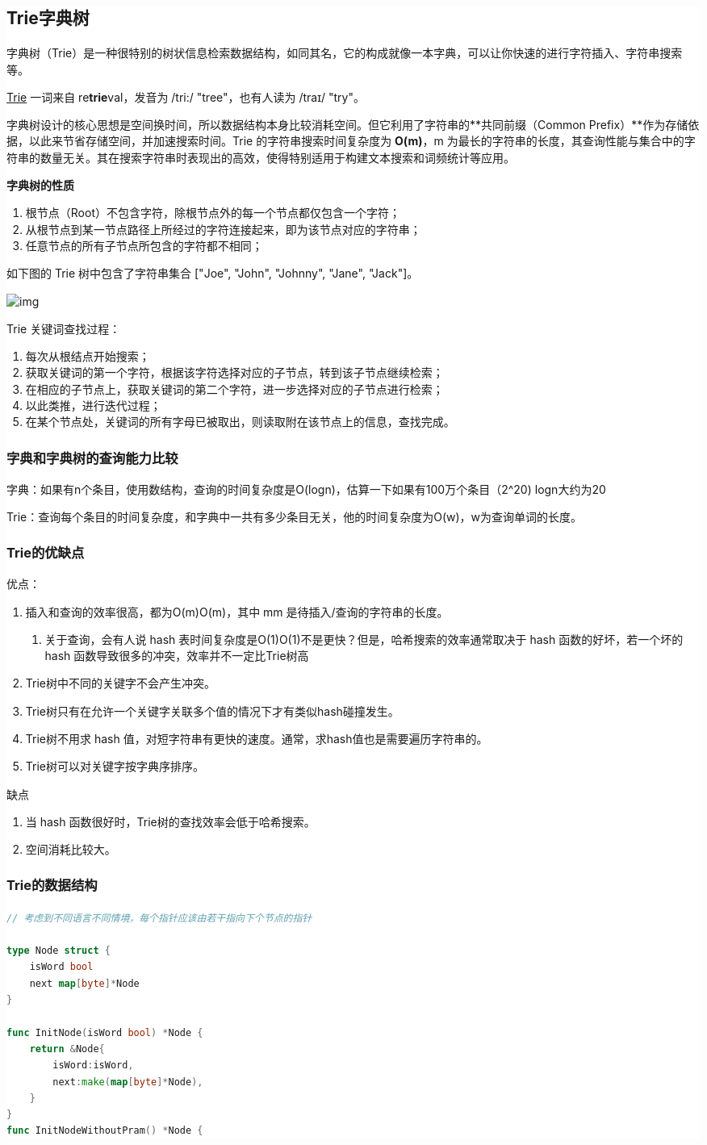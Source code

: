 ## Trie字典树

字典树（Trie）是一种很特别的树状信息检索数据结构，如同其名，它的构成就像一本字典，可以让你快速的进行字符插入、字符串搜索等。

[Trie](http://en.wikipedia.org/wiki/Trie) 一词来自 re**trie**val，发音为 /tri:/ "tree"，也有人读为 /traɪ/ "try"。

字典树设计的核心思想是空间换时间，所以数据结构本身比较消耗空间。但它利用了字符串的**共同前缀（Common Prefix）**作为存储依据，以此来节省存储空间，并加速搜索时间。Trie 的字符串搜索时间复杂度为 **O(m)**，m 为最长的字符串的长度，其查询性能与集合中的字符串的数量无关。其在搜索字符串时表现出的高效，使得特别适用于构建文本搜索和词频统计等应用。

**字典树的性质**

1. 根节点（Root）不包含字符，除根节点外的每一个节点都仅包含一个字符；
2. 从根节点到某一节点路径上所经过的字符连接起来，即为该节点对应的字符串；
3. 任意节点的所有子节点所包含的字符都不相同；

如下图的 Trie 树中包含了字符串集合 ["Joe", "John", "Johnny", "Jane", "Jack"]。

![img](http://exia.gz01.bdysite.com/uploads/big/9858f33f68e7557278c34559ba8a5de9.jpg)

Trie 关键词查找过程：

1. 每次从根结点开始搜索；
2. 获取关键词的第一个字符，根据该字符选择对应的子节点，转到该子节点继续检索；
3. 在相应的子节点上，获取关键词的第二个字符，进一步选择对应的子节点进行检索；
4. 以此类推，进行迭代过程；
5. 在某个节点处，关键词的所有字母已被取出，则读取附在该节点上的信息，查找完成。

### 字典和字典树的查询能力比较

字典：如果有n个条目，使用数结构，查询的时间复杂度是O(logn)，估算一下如果有100万个条目（2^20) logn大约为20

Trie：查询每个条目的时间复杂度，和字典中一共有多少条目无关，他的时间复杂度为O(w)，w为查询单词的长度。

### Trie的优缺点

优点：

1. 插入和查询的效率很高，都为O(m)O(m)，其中 mm 是待插入/查询的字符串的长度。
   1. 关于查询，会有人说 hash 表时间复杂度是O(1)O(1)不是更快？但是，哈希搜索的效率通常取决于 hash 函数的好坏，若一个坏的 hash 函数导致很多的冲突，效率并不一定比Trie树高
2. Trie树中不同的关键字不会产生冲突。

3. Trie树只有在允许一个关键字关联多个值的情况下才有类似hash碰撞发生。

4. Trie树不用求 hash 值，对短字符串有更快的速度。通常，求hash值也是需要遍历字符串的。

5. Trie树可以对关键字按字典序排序。

缺点

1. 当 hash 函数很好时，Trie树的查找效率会低于哈希搜索。

2. 空间消耗比较大。

### Trie的数据结构

```go
// 考虑到不同语言不同情境，每个指针应该由若干指向下个节点的指针

type Node struct {
	isWord bool
	next map[byte]*Node
}

func InitNode(isWord bool) *Node {
	return &Node{
		isWord:isWord,
		next:make(map[byte]*Node),
	}
}
func InitNodeWithoutPram() *Node {
```